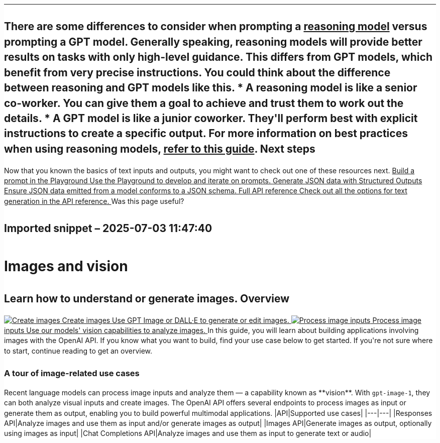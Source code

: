 --------------------------
There are some differences to consider when prompting a [reasoning model](/docs/guides/reasoning) versus prompting a GPT model. Generally speaking, reasoning models will provide better results on tasks with only high-level guidance. This differs from GPT models, which benefit from very precise instructions.
You could think about the difference between reasoning and GPT models like this.
\* A reasoning model is like a senior co-worker. You can give them a goal to achieve and trust them to work out the details.
\* A GPT model is like a junior coworker. They'll perform best with explicit instructions to create a specific output.
For more information on best practices when using reasoning models, [refer to this guide](/docs/guides/reasoning-best-practices).
Next steps
----------
Now that you known the basics of text inputs and outputs, you might want to check out one of these resources next.
[
Build a prompt in the Playground
Use the Playground to develop and iterate on prompts.
](/playground)[
Generate JSON data with Structured Outputs
Ensure JSON data emitted from a model conforms to a JSON schema.
](/docs/guides/structured-outputs)[
Full API reference
Check out all the options for text generation in the API reference.
](/docs/api-reference/responses)
Was this page useful?


## Imported snippet – 2025-07-03 11:47:40

Images and vision
=================
Learn how to understand or generate images.
Overview
--------
[
![Create images](https://cdn.openai.com/API/docs/images/images.png)
Create images
Use GPT Image or DALL·E to generate or edit images.
](/docs/guides/image-generation)[
![Process image inputs](https://cdn.openai.com/API/docs/images/vision.png)
Process image inputs
Use our models' vision capabilities to analyze images.
](/docs/guides/images-vision#analyze-images)
In this guide, you will learn about building applications involving images with the OpenAI API. If you know what you want to build, find your use case below to get started. If you're not sure where to start, continue reading to get an overview.

### A tour of image-related use cases
Recent language models can process image inputs and analyze them — a capability known as \*\*vision\*\*. With `gpt-image-1`, they can both analyze visual inputs and create images.
The OpenAI API offers several endpoints to process images as input or generate them as output, enabling you to build powerful multimodal applications.
|API|Supported use cases|
|---|---|
|Responses API|Analyze images and use them as input and/or generate images as output|
|Images API|Generate images as output, optionally using images as input|
|Chat Completions API|Analyze images and use them as input to generate text or audio|